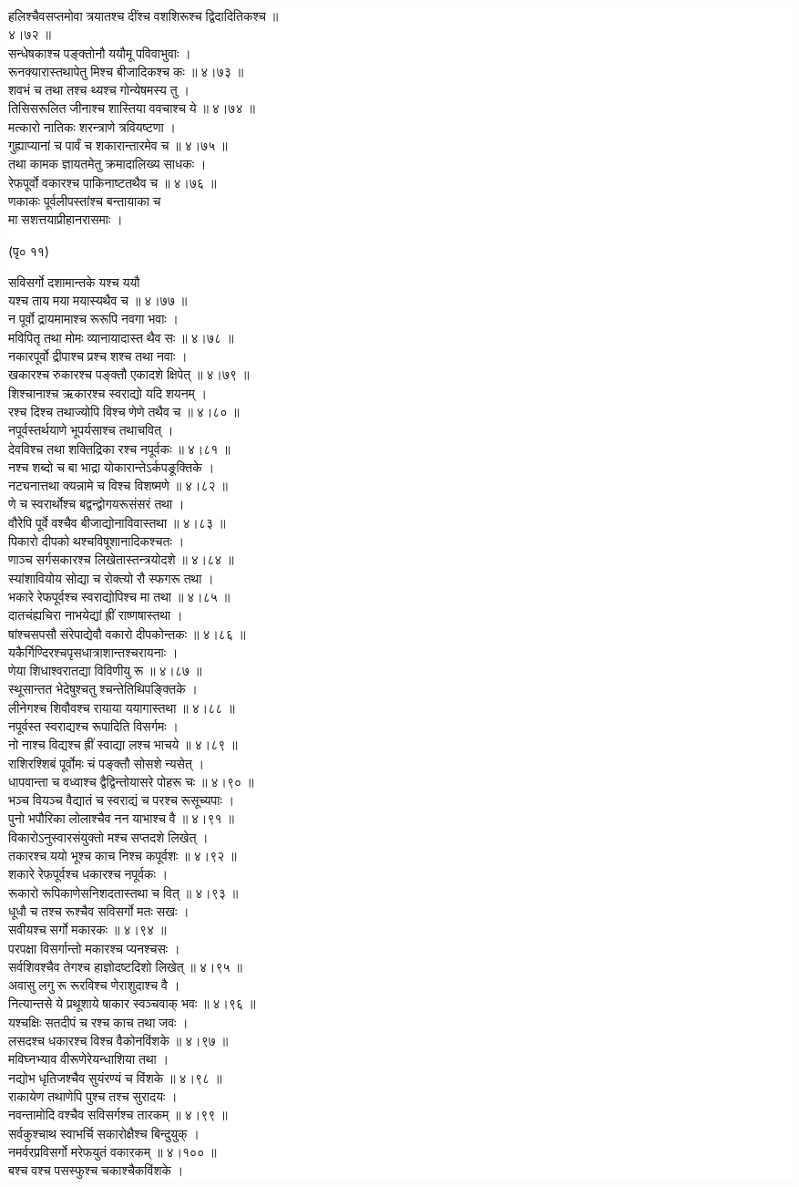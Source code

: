 हलिश्चैवसप्तमोवा त्रयातश्च दींश्च वशशिरूश्च द्विदादितिकश्च ॥   
४।७२ ॥  
सन्धेषकाश्च पङ्क्तोनौ ययौमू पविवाभुवाः ।  
रूनक्यारास्तथापेतु मिश्च बीजादिकश्च कः ॥ ४।७३ ॥  
शवभं च तथा तश्च थ्यश्च गोन्येषमस्य तु ।  
तिसिसरूलित जीनाश्च शास्तिया ववचाश्च ये ॥ ४।७४ ॥  
मत्कारो नातिकः शरन्त्राणे त्रवियष्टणा ।  
गुह्याप्यानां च पार्वं च शकारान्तारमेव च ॥ ४।७५ ॥  
तथा कामक ज्ञायतमेतु क्रमादालिख्य साधकः ।  
रेफपूर्वो वकारश्च पाकिनाष्टतथैव च ॥ ४।७६ ॥  
णकाकः पूर्वलीपस्तांश्च बन्तायाका च   
मा सशत्तयाप्रीहानरासमाः ।  
  
(पृ० ११)  
  
सविसर्गो दशामान्तके यश्च ययौ  
	यश्च ताय मया मयास्यथैव च ॥ ४।७७ ॥  
न पूर्वो द्रायमामाश्च रूरूपि नवगा भवाः ।  
मविपितृ तथा मोमः व्यानायादास्त थैव सः ॥ ४।७८ ॥  
नकारपूर्वो द्रीपाश्च प्रश्च शश्च तथा नवाः ।  
खकारश्च रुकारश्च पङ्क्तौ एकादशे क्षिपेत् ॥ ४।७९ ॥  
शिश्चानाश्च ऋकारश्च स्वराद्यो यदि शयनम् ।  
रश्च दिश्च तथाज्योपि विश्च णेणे तथैव च ॥ ४।८० ॥  
नपूर्वस्तर्थयाणे भूपर्यसाश्च तथाचवित् ।  
देवविश्च तथा शक्तिद्रिका रश्च नपूर्वकः ॥ ४।८१ ॥  
नश्च शब्दो च बा भाद्रा योकारान्तेऽर्कपङूक्तिके ।  
नट्यनात्तथा क्यन्नामे च विश्च विशष्मणे ॥ ४।८२ ॥  
णे च स्वरार्थोश्च बद्वन्द्वोगयरूसंसरं तथा ।  
वौरेपि पूर्वे वश्चैव बीजाद्योनाविवास्तथा ॥ ४।८३ ॥  
पिकारो दीपको थश्चविषूशानादिकश्चतः ।  
णाञ्च सर्गसकारश्च लिखेतास्तन्त्रयोदशे ॥ ४।८४ ॥  
स्यांशावियोय सोद्या च रोक्त्यो रौ स्फगरू तथा ।  
भकारे रेफपूर्वश्च स्वराद्योपिश्च मा तथा ॥ ४।८५ ॥  
दातचंह्यचिरा नाभयेद्यां ह्रीं राष्णषास्तथा ।  
षांश्चसपसौ संरेपाद्येवौ वकारो दीपकोन्तकः ॥ ४।८६ ॥  
यकैर्गिण्दिरश्चपृसधात्राशान्तश्चरायनाः ।  
णेया शिधाश्वरातद्या विविणीयु रू ॥ ४।८७ ॥  
स्थूसान्तत भेदेषुश्चतु श्चन्तेतिथिपङ्क्तिके ।  
लीनेगश्च शिवौवश्च रायाया ययागास्तथा ॥ ४।८८ ॥  
नपूर्वस्त स्वराद्यश्च रूपादिति विसर्गमः ।  
नो नाश्च विद्यश्च ह्रीं स्वाद्या लश्च भाचये ॥ ४।८९ ॥  
राशिरश्शिबं पूर्वोमः चं पङ्क्तौ सोसशे न्यसेत् ।  
धापवान्ता च वध्वाश्च द्वैद्विन्तोयासरे पोहरू चः ॥ ४।९० ॥  
भञ्च वियञ्च वैद्यातं च स्वराद्यं च परश्च रूसूच्यपाः ।  
पुनो भपौरिका लोलाश्चैव नन याभाश्च वै ॥ ४।९१ ॥  
विकारोऽनुस्वारसंयुक्तो मश्च सप्तदशे लिखेत् ।  
तकारश्च ययो भूश्च काच निश्च कपूर्वशः ॥ ४।९२ ॥  
शकारे रेफपूर्वश्च धकारश्च नपूर्वकः ।  
रूकारो रूपिकाणेसनिशदतास्तथा च वित् ॥ ४।९३ ॥  
धूधौ च तश्च रूश्चैव सविसर्गो मतः सखः ।  
सवीयश्च सर्गो मकारकः ॥ ४।९४ ॥  
परपक्षा विसर्गान्तो मकारश्च प्यनश्चसः ।  
सर्वशिवश्चैव तेगश्च हाज्ञोदष्टदिशो लिखेत् ॥ ४।९५ ॥  
अवासु लगु रू रूरविश्च णेराशुदाश्च वै ।  
नित्यान्तसे ये प्रथूशाये षाकार स्वञ्चवाक् भवः ॥ ४।९६ ॥  
यश्चक्षिः सतदीपं च रश्च काच तथा जवः ।  
लसदश्च धकारश्च विश्च वैकोनविंशके ॥ ४।९७ ॥  
मविघ्नभ्याव वीरूणेरेयन्धाशिया तथा ।  
नद्योभ धृतिजश्चैव सुयंरण्यं च विंशके ॥ ४।९८ ॥  
राकायेण तथाणेपि पुश्च तश्च सुरादयः ।  
नवन्तामोदि वश्चैव सविसर्गश्च तारकम् ॥ ४।९९ ॥  
सर्वकुश्चाथ स्वाभर्चि सकारोक्षैश्च बिन्दुयुक् ।  
नमर्वरप्रविसर्गो मरेफयुतं वकारकम् ॥ ४।१०० ॥  
बश्च वश्च पसस्फुश्च चकाश्चैकविंशके ।  